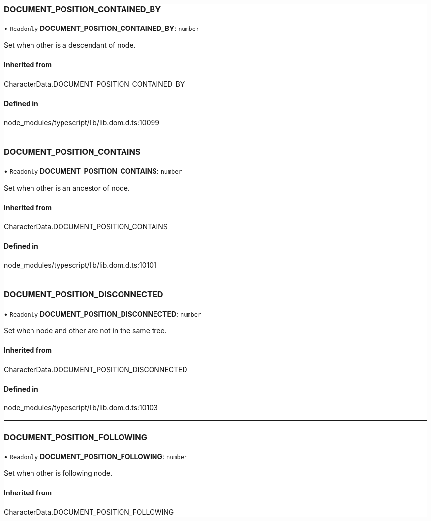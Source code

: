 ### DOCUMENT\_POSITION\_CONTAINED\_BY

• `Readonly` **DOCUMENT\_POSITION\_CONTAINED\_BY**: `number`

Set when other is a descendant of node.

#### Inherited from

CharacterData.DOCUMENT\_POSITION\_CONTAINED\_BY

#### Defined in

node_modules/typescript/lib/lib.dom.d.ts:10099

___

### DOCUMENT\_POSITION\_CONTAINS

• `Readonly` **DOCUMENT\_POSITION\_CONTAINS**: `number`

Set when other is an ancestor of node.

#### Inherited from

CharacterData.DOCUMENT\_POSITION\_CONTAINS

#### Defined in

node_modules/typescript/lib/lib.dom.d.ts:10101

___

### DOCUMENT\_POSITION\_DISCONNECTED

• `Readonly` **DOCUMENT\_POSITION\_DISCONNECTED**: `number`

Set when node and other are not in the same tree.

#### Inherited from

CharacterData.DOCUMENT\_POSITION\_DISCONNECTED

#### Defined in

node_modules/typescript/lib/lib.dom.d.ts:10103

___

### DOCUMENT\_POSITION\_FOLLOWING

• `Readonly` **DOCUMENT\_POSITION\_FOLLOWING**: `number`

Set when other is following node.

#### Inherited from

CharacterData.DOCUMENT\_POSITION\_FOLLOWING
